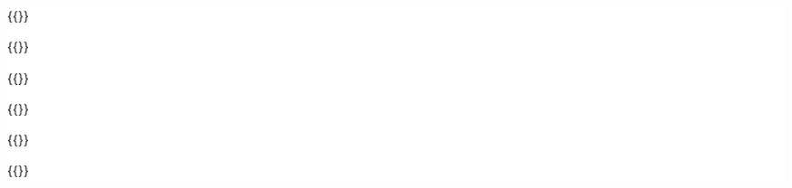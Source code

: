 {{<matomeQuote body="クリエイティブライティングも事前学習データが限られると影響を受けるよ。DeepSeekにストーリーを書かせると、要点だけのアウトラインにしかならないし、他のモデルは常に同じ名前のキャラクターを使うから。" userName="astrange" createdAt="2025-02-11T21:39:41" color="">}}

{{<matomeQuote body="企業は四半期ごとにモデルを更新しなきゃいけない泥沼にはまってるね。今は新しいモデルを出すだけで、最新の情報を取り込むグループや、合成データセットばかり使うグループがいるし、それぞれ好きなように微調整したLLMを作ってる人たちがいる。" userName="yieldcrv" createdAt="2025-02-11T22:07:52" color="">}}

{{<matomeQuote body="いろんなタイプのモデルができるかもね。知識が豊富なモデルや推論能力のあるモデルとか。" userName="kingo55" createdAt="2025-02-11T21:33:11" color="">}}

{{<matomeQuote body="専門家じゃないけど、DeepScaleの成功の一因は合成データを使ってたんじゃなかったっけ？特にコードや数学のために。" userName="plufz" createdAt="2025-02-11T21:01:33" color="">}}

{{<matomeQuote body="大きなモデルを使えるなら、わざわざインターネットのデータを収集してフィルタリングする必要はないよね。" userName="littlestymaar" createdAt="2025-02-11T21:22:19" color="">}}

{{<matomeQuote body="ネット全体をクローリングするのはベースモデルを訓練するためで、高コストで計算集約的なんだよね。R1はすでに訓練されたベースモデル（V3）の上に追加のステップをしたんだ。この人たちも似たようなことをやってる。" userName="janalsncm" createdAt="2025-02-11T21:24:32" color="">}}



